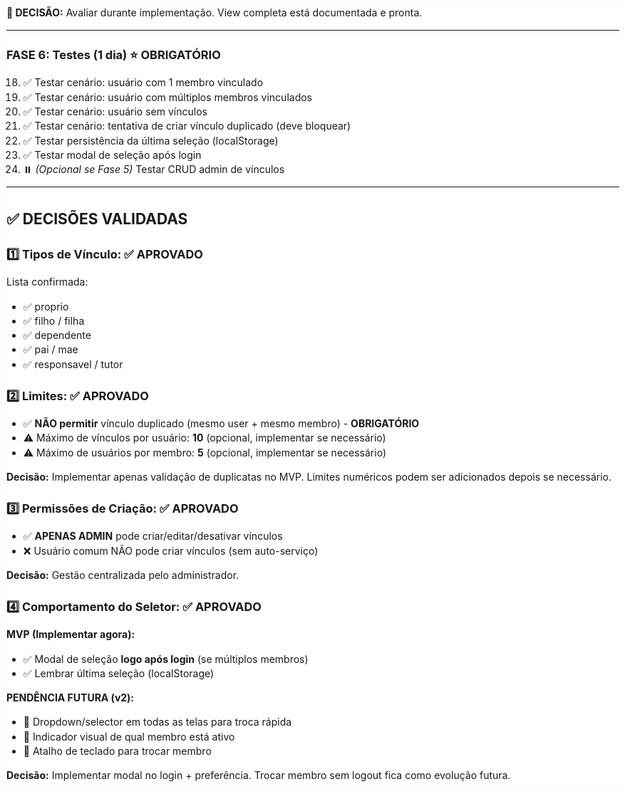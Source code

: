 **📌 DECISÃO:** Avaliar durante implementação. View completa está documentada e pronta.

---

### **FASE 6: Testes (1 dia)** ⭐ OBRIGATÓRIO
18. ✅ Testar cenário: usuário com 1 membro vinculado
19. ✅ Testar cenário: usuário com múltiplos membros vinculados
20. ✅ Testar cenário: usuário sem vínculos
21. ✅ Testar cenário: tentativa de criar vínculo duplicado (deve bloquear)
22. ✅ Testar persistência da última seleção (localStorage)
23. ✅ Testar modal de seleção após login
24. ⏸️ *(Opcional se Fase 5)* Testar CRUD admin de vínculos

---

## ✅ DECISÕES VALIDADAS

### 1️⃣ **Tipos de Vínculo:** ✅ APROVADO
Lista confirmada:
- ✅ proprio
- ✅ filho / filha
- ✅ dependente
- ✅ pai / mae
- ✅ responsavel / tutor

### 2️⃣ **Limites:** ✅ APROVADO
- ✅ **NÃO permitir** vínculo duplicado (mesmo user + mesmo membro) - **OBRIGATÓRIO**
- ⚠️ Máximo de vínculos por usuário: **10** (opcional, implementar se necessário)
- ⚠️ Máximo de usuários por membro: **5** (opcional, implementar se necessário)

**Decisão:** Implementar apenas validação de duplicatas no MVP. Limites numéricos podem ser adicionados depois se necessário.

### 3️⃣ **Permissões de Criação:** ✅ APROVADO
- ✅ **APENAS ADMIN** pode criar/editar/desativar vínculos
- ❌ Usuário comum NÃO pode criar vínculos (sem auto-serviço)

**Decisão:** Gestão centralizada pelo administrador.

### 4️⃣ **Comportamento do Seletor:** ✅ APROVADO
**MVP (Implementar agora):**
- ✅ Modal de seleção **logo após login** (se múltiplos membros)
- ✅ Lembrar última seleção (localStorage)

**PENDÊNCIA FUTURA (v2):**
- 🔮 Dropdown/selector em todas as telas para troca rápida
- 🔮 Indicador visual de qual membro está ativo
- 🔮 Atalho de teclado para trocar membro

**Decisão:** Implementar modal no login + preferência. Trocar membro sem logout fica como evolução futura.
